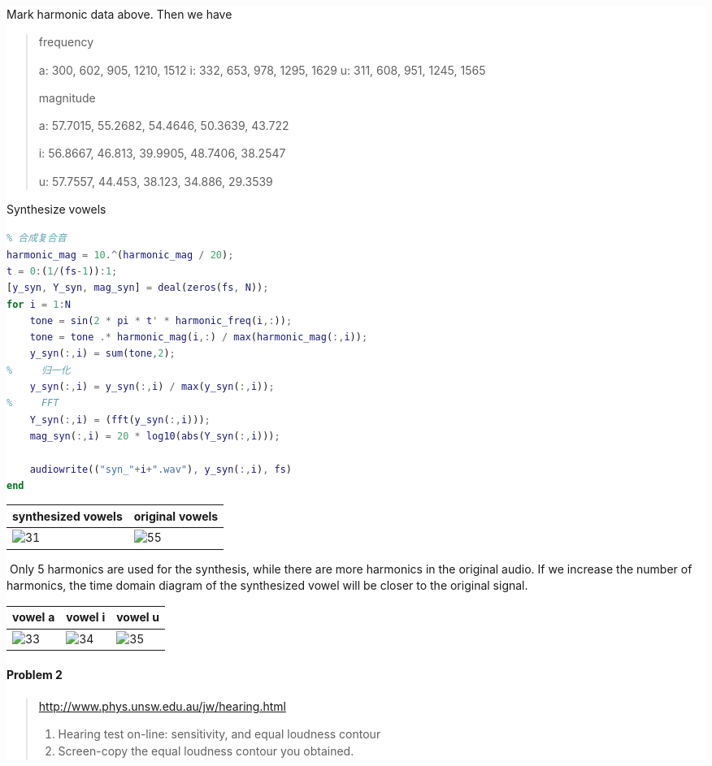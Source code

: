 Mark harmonic data above. Then we have

> frequency
>
> a:  300, 602, 905, 1210, 1512
> i:   332, 653, 978, 1295, 1629
> u:  311, 608, 951, 1245, 1565
>
> magnitude
>
> a: 57.7015, 55.2682, 54.4646, 50.3639, 43.722
>
> i:  56.8667, 46.813, 39.9905, 48.7406, 38.2547
>
> u: 57.7557, 44.453, 38.123, 34.886, 29.3539

Synthesize vowels

```matlab
% 合成复合音
harmonic_mag = 10.^(harmonic_mag / 20);
t = 0:(1/(fs-1)):1;
[y_syn, Y_syn, mag_syn] = deal(zeros(fs, N));
for i = 1:N
    tone = sin(2 * pi * t' * harmonic_freq(i,:));
    tone = tone .* harmonic_mag(i,:) / max(harmonic_mag(:,i));
    y_syn(:,i) = sum(tone,2);
%     归一化
    y_syn(:,i) = y_syn(:,i) / max(y_syn(:,i));
%     FFT
    Y_syn(:,i) = (fft(y_syn(:,i)));
    mag_syn(:,i) = 20 * log10(abs(Y_syn(:,i)));

    audiowrite(("syn_"+i+".wav"), y_syn(:,i), fs)
end
```

| synthesized vowels                                        | original vowels                                           |
| --------------------------------------------------------- | --------------------------------------------------------- |
| ![31](C:\Users\M__zzZ\Documents\MATLAB\EE328\LAB3\31.png) | ![55](C:\Users\M__zzZ\Documents\MATLAB\EE328\LAB3\55.png) |

​	Only 5 harmonics are used for the synthesis, while there are more harmonics in the original audio. If we increase the number of harmonics, the time domain diagram of the synthesized vowel will be closer to the original signal.

| vowel a                                                   | vowel i                                                   | vowel u                                                   |
| --------------------------------------------------------- | --------------------------------------------------------- | --------------------------------------------------------- |
| ![33](C:\Users\M__zzZ\Documents\MATLAB\EE328\LAB3\33.png) | ![34](C:\Users\M__zzZ\Documents\MATLAB\EE328\LAB3\34.png) | ![35](C:\Users\M__zzZ\Documents\MATLAB\EE328\LAB3\35.png) |



#### Problem 2

> http://www.phys.unsw.edu.au/jw/hearing.html 
>
> 1. Hearing test on-line: sensitivity, and equal loudness  contour 
> 2. Screen-copy the equal loudness contour you  obtained.
